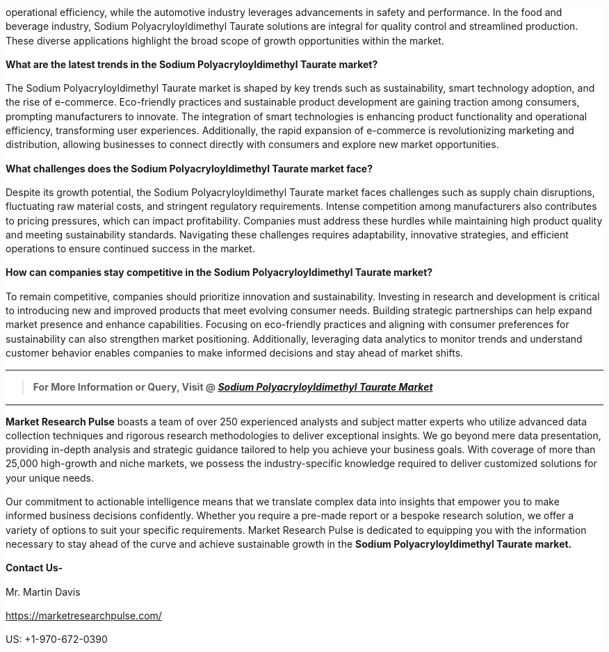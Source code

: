 operational efficiency, while the automotive industry leverages advancements in safety and performance. In the food and beverage industry, Sodium Polyacryloyldimethyl Taurate solutions are integral for quality control and streamlined production. These diverse applications highlight the broad scope of growth opportunities within the market.</p><p><strong>What are the latest trends in the Sodium Polyacryloyldimethyl Taurate market?</strong></p><p>The Sodium Polyacryloyldimethyl Taurate market is shaped by key trends such as sustainability, smart technology adoption, and the rise of e-commerce. Eco-friendly practices and sustainable product development are gaining traction among consumers, prompting manufacturers to innovate. The integration of smart technologies is enhancing product functionality and operational efficiency, transforming user experiences. Additionally, the rapid expansion of e-commerce is revolutionizing marketing and distribution, allowing businesses to connect directly with consumers and explore new market opportunities.</p><p><strong>What challenges does the Sodium Polyacryloyldimethyl Taurate market face?</strong></p><p>Despite its growth potential, the Sodium Polyacryloyldimethyl Taurate market faces challenges such as supply chain disruptions, fluctuating raw material costs, and stringent regulatory requirements. Intense competition among manufacturers also contributes to pricing pressures, which can impact profitability. Companies must address these hurdles while maintaining high product quality and meeting sustainability standards. Navigating these challenges requires adaptability, innovative strategies, and efficient operations to ensure continued success in the market.</p><p><strong>How can companies stay competitive in the Sodium Polyacryloyldimethyl Taurate market?</strong></p><p>To remain competitive, companies should prioritize innovation and sustainability. Investing in research and development is critical to introducing new and improved products that meet evolving consumer needs. Building strategic partnerships can help expand market presence and enhance capabilities. Focusing on eco-friendly practices and aligning with consumer preferences for sustainability can also strengthen market positioning. Additionally, leveraging data analytics to monitor trends and understand customer behavior enables companies to make informed decisions and stay ahead of market shifts.</p><hr /><blockquote><p><strong>For More Information or Query, Visit @&nbsp;<em><a href="https://marketresearchpulse.com/report/11264/sodium-polyacryloyldimethyl-taurate-market?utm_source=Linkedin&utm_medium=025">Sodium Polyacryloyldimethyl Taurate Market</a></em></strong></p></blockquote><hr /><p><strong>Market Research Pulse</strong> boasts a team of over 250 experienced analysts and subject matter experts who utilize advanced data collection techniques and rigorous research methodologies to deliver exceptional insights. We go beyond mere data presentation, providing in-depth analysis and strategic guidance tailored to help you achieve your business goals. With coverage of more than 25,000 high-growth and niche markets, we possess the industry-specific knowledge required to deliver customized solutions for your unique needs.</p><p>Our commitment to actionable intelligence means that we translate complex data into insights that empower you to make informed business decisions confidently. Whether you require a pre-made report or a bespoke research solution, we offer a variety of options to suit your specific requirements. Market Research Pulse is dedicated to equipping you with the information necessary to stay ahead of the curve and achieve sustainable growth in the <strong>Sodium Polyacryloyldimethyl Taurate market.</strong></p><p><strong>Contact Us-</strong></p><p>Mr. Martin Davis</p><p>https://marketresearchpulse.com/</p><p>US: +1-970-672-0390</p>
